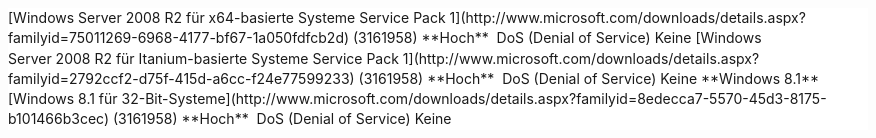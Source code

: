 </td>
</tr>
<tr>
<td style="border:1px solid black;">
[Windows Server 2008 R2 für x64-basierte Systeme Service Pack 1](http://www.microsoft.com/downloads/details.aspx?familyid=75011269-6968-4177-bf67-1a050fdfcb2d)  
(3161958)

</td>
<td style="border:1px solid black;">
**Hoch**   
DoS (Denial of Service)

</td>
<td style="border:1px solid black;">
Keine

</td>
</tr>
<tr>
<td style="border:1px solid black;">
[Windows Server 2008 R2 für Itanium-basierte Systeme Service Pack 1](http://www.microsoft.com/downloads/details.aspx?familyid=2792ccf2-d75f-415d-a6cc-f24e77599233)  
(3161958)

</td>
<td style="border:1px solid black;">
**Hoch**   
DoS (Denial of Service)

</td>
<td style="border:1px solid black;">
Keine

</td>
</tr>
<tr>
<td style="border:1px solid black;" colspan="3">
**Windows 8.1**

</td>
</tr>
<tr>
<td style="border:1px solid black;">
[Windows 8.1 für 32-Bit-Systeme](http://www.microsoft.com/downloads/details.aspx?familyid=8edecca7-5570-45d3-8175-b101466b3cec)  
(3161958)

</td>
<td style="border:1px solid black;">
**Hoch**   
DoS (Denial of Service)

</td>
<td style="border:1px solid black;">
Keine
